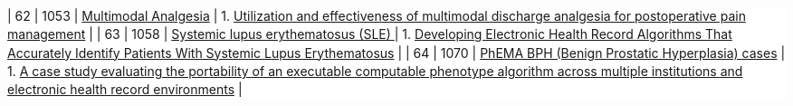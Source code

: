 | 62  | 1053 | [Multimodal Analgesia](https://phekb.org/phenotype/1053)                                                                   | 1. [Utilization and effectiveness of multimodal discharge analgesia for postoperative pain management](https://pubmed.ncbi.nlm.nih.gov/29907207/)                                                                                                                                                                                                                                                                                                                                                                                                                                                                                                                                                                                                                                                                                                                                                                                                                                                                                                                                                                                                                                                                                                                                                                                                                                                                                                                                                                                                               |
| 63  | 1058 | [Systemic lupus erythematosus (SLE) ](https://phekb.org/phenotype/1058)                                                    | 1. [Developing Electronic Health Record Algorithms That Accurately Identify Patients With Systemic Lupus Erythematosus](https://pubmed.ncbi.nlm.nih.gov/27390187/)                                                                                                                                                                                                                                                                                                                                                                                                                                                                                                                                                                                                                                                                                                                                                                                                                                                                                                                                                                                                                                                                                                                                                                                                                                                                                                                                                                                              |
| 64  | 1070 | [PhEMA BPH (Benign Prostatic Hyperplasia) cases](https://phekb.org/phenotype/1070)                                         | 1. [A case study evaluating the portability of an executable computable phenotype algorithm across multiple institutions and electronic health record environments](https://pubmed.ncbi.nlm.nih.gov/30124903/)                                                                                                                                                                                                                                                                                                                                                                                                                                                                                                                                                                                                                                                                                                                                                                                                                                                                                                                                                                                                                                                                                                                                                                                                                                                                                                                                                  |